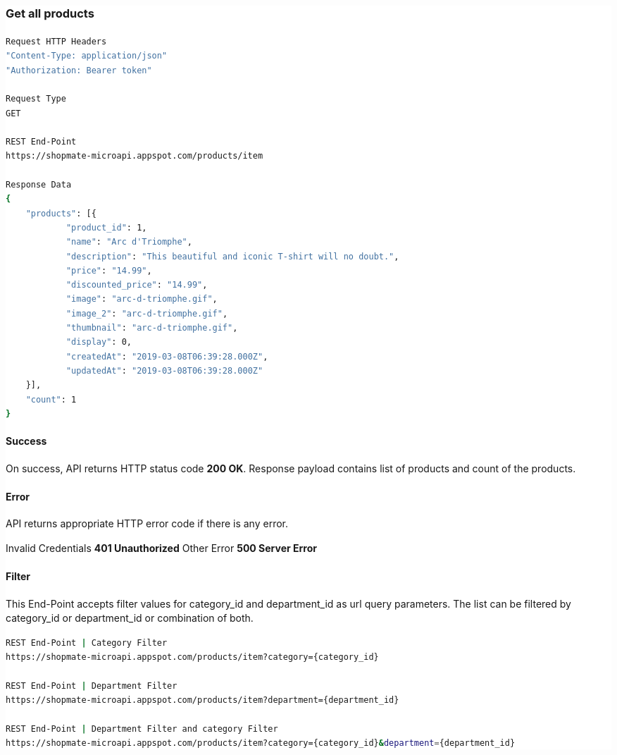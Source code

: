 ### Get all products

```sh
Request HTTP Headers
"Content-Type: application/json"
"Authorization: Bearer token"

Request Type
GET

REST End-Point
https://shopmate-microapi.appspot.com/products/item

Response Data
{
	"products": [{
			"product_id": 1,
            "name": "Arc d'Triomphe",
            "description": "This beautiful and iconic T-shirt will no doubt.",
            "price": "14.99",
            "discounted_price": "14.99",
            "image": "arc-d-triomphe.gif",
            "image_2": "arc-d-triomphe.gif",
            "thumbnail": "arc-d-triomphe.gif",
            "display": 0,
            "createdAt": "2019-03-08T06:39:28.000Z",
            "updatedAt": "2019-03-08T06:39:28.000Z"
	}],
	"count": 1
}
```
#### Success
On success, API returns HTTP status code **200 OK**.
Response payload contains list of products and count of the products.

#### Error
API returns appropriate HTTP error code if there is any error.

Invalid Credentials
**401 Unauthorized**
Other Error 
**500 Server Error**

#### Filter
This End-Point accepts filter values for category_id and department_id as url query parameters. The list can be filtered by category_id or department_id or combination of both.

```sh
REST End-Point | Category Filter
https://shopmate-microapi.appspot.com/products/item?category={category_id}

REST End-Point | Department Filter
https://shopmate-microapi.appspot.com/products/item?department={department_id}

REST End-Point | Department Filter and category Filter
https://shopmate-microapi.appspot.com/products/item?category={category_id}&department={department_id}
```
